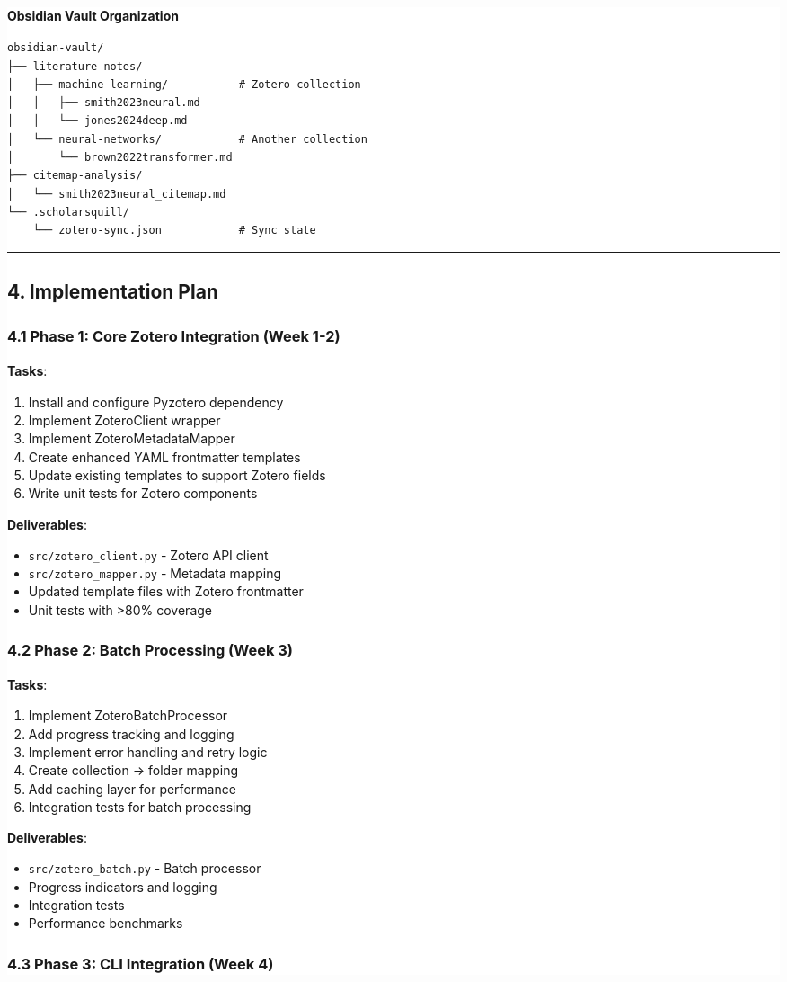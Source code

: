 **Obsidian Vault Organization**
```
obsidian-vault/
├── literature-notes/
│   ├── machine-learning/           # Zotero collection
│   │   ├── smith2023neural.md
│   │   └── jones2024deep.md
│   └── neural-networks/            # Another collection
│       └── brown2022transformer.md
├── citemap-analysis/
│   └── smith2023neural_citemap.md
└── .scholarsquill/
    └── zotero-sync.json            # Sync state
```

---

## 4. Implementation Plan

### 4.1 Phase 1: Core Zotero Integration (Week 1-2)

**Tasks**:
1. Install and configure Pyzotero dependency
2. Implement ZoteroClient wrapper
3. Implement ZoteroMetadataMapper
4. Create enhanced YAML frontmatter templates
5. Update existing templates to support Zotero fields
6. Write unit tests for Zotero components

**Deliverables**:
- `src/zotero_client.py` - Zotero API client
- `src/zotero_mapper.py` - Metadata mapping
- Updated template files with Zotero frontmatter
- Unit tests with >80% coverage

### 4.2 Phase 2: Batch Processing (Week 3)

**Tasks**:
1. Implement ZoteroBatchProcessor
2. Add progress tracking and logging
3. Implement error handling and retry logic
4. Create collection → folder mapping
5. Add caching layer for performance
6. Integration tests for batch processing

**Deliverables**:
- `src/zotero_batch.py` - Batch processor
- Progress indicators and logging
- Integration tests
- Performance benchmarks

### 4.3 Phase 3: CLI Integration (Week 4)
